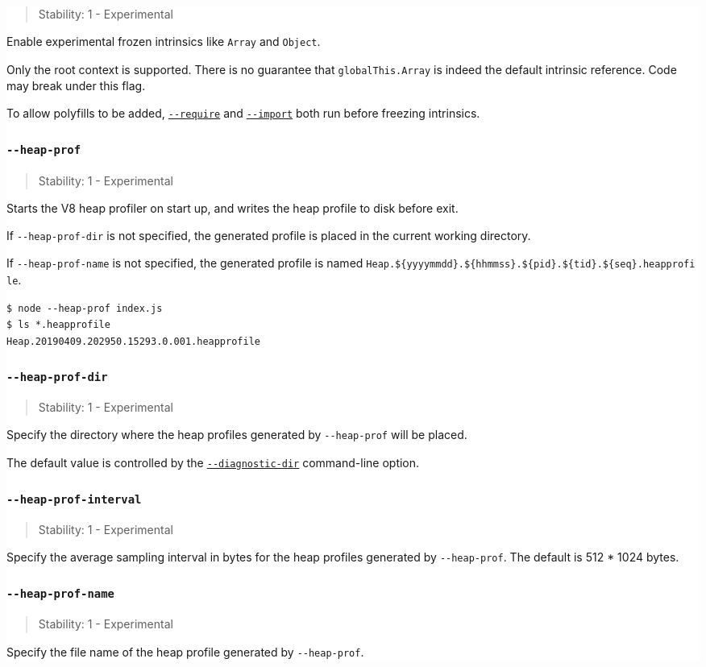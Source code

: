 

> Stability: 1 - Experimental

Enable experimental frozen intrinsics like `Array` and `Object`.

Only the root context is supported. There is no guarantee that
`globalThis.Array` is indeed the default intrinsic reference. Code may break
under this flag.

To allow polyfills to be added,
[`--require`][] and [`--import`][] both run before freezing intrinsics.

### `--heap-prof`



> Stability: 1 - Experimental

Starts the V8 heap profiler on start up, and writes the heap profile to disk
before exit.

If `--heap-prof-dir` is not specified, the generated profile is placed
in the current working directory.

If `--heap-prof-name` is not specified, the generated profile is
named `Heap.${yyyymmdd}.${hhmmss}.${pid}.${tid}.${seq}.heapprofile`.

```console
$ node --heap-prof index.js
$ ls *.heapprofile
Heap.20190409.202950.15293.0.001.heapprofile
```

### `--heap-prof-dir`



> Stability: 1 - Experimental

Specify the directory where the heap profiles generated by `--heap-prof` will
be placed.

The default value is controlled by the
[`--diagnostic-dir`][] command-line option.

### `--heap-prof-interval`



> Stability: 1 - Experimental

Specify the average sampling interval in bytes for the heap profiles generated
by `--heap-prof`. The default is 512 \* 1024 bytes.

### `--heap-prof-name`



> Stability: 1 - Experimental

Specify the file name of the heap profile generated by `--heap-prof`.


[#42511]: https://github.com/nodejs/node/issues/42511
[Chrome DevTools Protocol]: https://chromedevtools.github.io/devtools-protocol/
[CommonJS]: modules.md
[CommonJS module]: modules.md
[CustomEvent Web API]: https://dom.spec.whatwg.org/#customevent
[DEP0025 warning]: deprecations.md#dep0025-requirenodesys
[ECMAScript module]: esm.md#modules-ecmascript-modules
[ExperimentalWarning: `vm.measureMemory` is an experimental feature]: vm.md#vmmeasurememoryoptions
[Fetch API]: https://developer.mozilla.org/en-US/docs/Web/API/Fetch_API
[File System Permissions]: permissions.md#file-system-permissions
[Module customization hooks]: module.md#customization-hooks
[Module customization hooks: enabling]: module.md#enabling
[Modules loaders]: packages.md#modules-loaders
[Node.js issue tracker]: https://github.com/nodejs/node/issues
[OSSL_PROVIDER-legacy]: https://www.openssl.org/docs/man3.0/man7/OSSL_PROVIDER-legacy.html
[Permission Model]: permissions.md#permission-model
[REPL]: repl.md
[ScriptCoverage]: https://chromedevtools.github.io/devtools-protocol/tot/Profiler#type-ScriptCoverage
[ShadowRealm]: https://github.com/tc39/proposal-shadowrealm
[Source Map]: https://sourcemaps.info/spec.html
[Subresource Integrity]: https://developer.mozilla.org/en-US/docs/Web/Security/Subresource_Integrity
[V8 Inspector integration for Node.js]: debugger.md#v8-inspector-integration-for-nodejs
[V8 JavaScript code coverage]: https://v8project.blogspot.com/2017/12/javascript-code-coverage.html
[Web Crypto API]: webcrypto.md
[`"type"`]: packages.md#type
[`--allow-child-process`]: #--allow-child-process
[`--allow-fs-read`]: #--allow-fs-read
[`--allow-fs-write`]: #--allow-fs-write
[`--allow-worker`]: #--allow-worker
[`--build-snapshot`]: #--build-snapshot
[`--cpu-prof-dir`]: #--cpu-prof-dir
[`--diagnostic-dir`]: #--diagnostic-dirdirectory
[`--experimental-default-type=module`]: #--experimental-default-typetype
[`--experimental-sea-config`]: single-executable-applications.md#generating-single-executable-preparation-blobs
[`--experimental-wasm-modules`]: #--experimental-wasm-modules
[`--heap-prof-dir`]: #--heap-prof-dir
[`--import`]: #--importmodule
[`--openssl-config`]: #--openssl-configfile
[`--preserve-symlinks`]: #--preserve-symlinks
[`--print`]: #-p---print-script
[`--redirect-warnings`]: #--redirect-warningsfile
[`--require`]: #-r---require-module
[`Atomics.wait()`]: https://developer.mozilla.org/en-US/docs/Web/JavaScript/Reference/Global_Objects/Atomics/wait
[`Buffer`]: buffer.md#class-buffer
[`CRYPTO_secure_malloc_init`]: https://www.openssl.org/docs/man3.0/man3/CRYPTO_secure_malloc_init.html
[`NODE_OPTIONS`]: #node_optionsoptions
[`NO_COLOR`]: https://no-color.org
[`SlowBuffer`]: buffer.md#class-slowbuffer
[`WebSocket`]: https://developer.mozilla.org/en-US/docs/Web/API/WebSocket
[`YoungGenerationSizeFromSemiSpaceSize`]: https://chromium.googlesource.com/v8/v8.git/+/refs/tags/10.3.129/src/heap/heap.cc#328
[`dns.lookup()`]: dns.md#dnslookuphostname-options-callback
[`dns.setDefaultResultOrder()`]: dns.md#dnssetdefaultresultorderorder
[`dnsPromises.lookup()`]: dns.md#dnspromiseslookuphostname-options
[`import` specifier]: esm.md#import-specifiers
[`net.getDefaultAutoSelectFamilyAttemptTimeout()`]: net.md#netgetdefaultautoselectfamilyattempttimeout
[`process.setUncaughtExceptionCaptureCallback()`]: process.md#processsetuncaughtexceptioncapturecallbackfn
[`process.setuid()`]: process.md#processsetuidid
[`setuid(2)`]: https://man7.org/linux/man-pages/man2/setuid.2.html
[`tls.DEFAULT_MAX_VERSION`]: tls.md#tlsdefault_max_version
[`tls.DEFAULT_MIN_VERSION`]: tls.md#tlsdefault_min_version
[`unhandledRejection`]: process.md#event-unhandledrejection
[`v8.startupSnapshot` API]: v8.md#startup-snapshot-api
[`worker_threads.threadId`]: worker_threads.md#workerthreadid
[collecting code coverage from tests]: test.md#collecting-code-coverage
[conditional exports]: packages.md#conditional-exports
[context-aware]: addons.md#context-aware-addons
[debugger]: debugger.md
[debugging security implications]: https://nodejs.org/en/docs/guides/debugging-getting-started/#security-implications
[deprecation warnings]: deprecations.md#list-of-deprecated-apis
[emit_warning]: process.md#processemitwarningwarning-options
[environment_variables]: #environment-variables
[filtering tests by name]: test.md#filtering-tests-by-name
[jitless]: https://v8.dev/blog/jitless
[libuv threadpool documentation]: https://docs.libuv.org/en/latest/threadpool.html
[remote code execution]: https://www.owasp.org/index.php/Code_Injection
[running tests from the command line]: test.md#running-tests-from-the-command-line
[scavenge garbage collector]: https://v8.dev/blog/orinoco-parallel-scavenger
[security warning]: #warning-binding-inspector-to-a-public-ipport-combination-is-insecure
[semi-space]: https://www.memorymanagement.org/glossary/s.html#semi.space
[single executable application]: single-executable-applications.md
[test reporters]: test.md#test-reporters
[timezone IDs]: https://en.wikipedia.org/wiki/List_of_tz_database_time_zones
[tracking issue for user-land snapshots]: https://github.com/nodejs/node/issues/44014
[ways that `TZ` is handled in other environments]: https://www.gnu.org/software/libc/manual/html_node/TZ-Variable.html